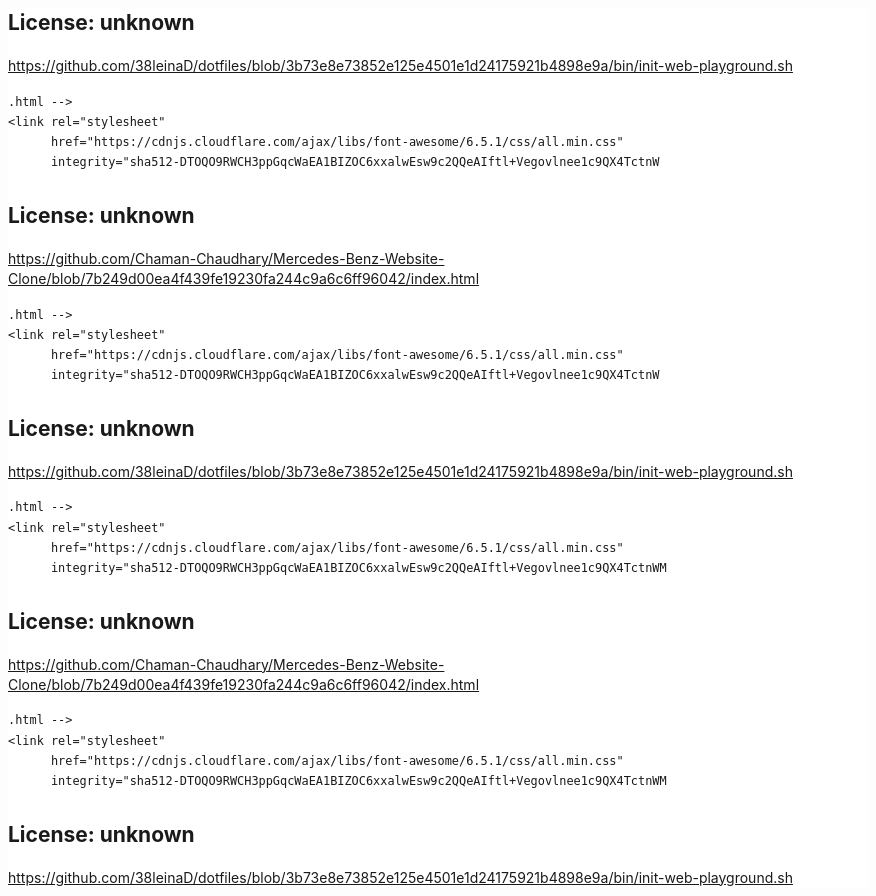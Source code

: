 
## License: unknown
https://github.com/38leinaD/dotfiles/blob/3b73e8e73852e125e4501e1d24175921b4898e9a/bin/init-web-playground.sh

```
.html -->
<link rel="stylesheet" 
      href="https://cdnjs.cloudflare.com/ajax/libs/font-awesome/6.5.1/css/all.min.css" 
      integrity="sha512-DTOQO9RWCH3ppGqcWaEA1BIZOC6xxalwEsw9c2QQeAIftl+Vegovlnee1c9QX4TctnW
```


## License: unknown
https://github.com/Chaman-Chaudhary/Mercedes-Benz-Website-Clone/blob/7b249d00ea4f439fe19230fa244c9a6c6ff96042/index.html

```
.html -->
<link rel="stylesheet" 
      href="https://cdnjs.cloudflare.com/ajax/libs/font-awesome/6.5.1/css/all.min.css" 
      integrity="sha512-DTOQO9RWCH3ppGqcWaEA1BIZOC6xxalwEsw9c2QQeAIftl+Vegovlnee1c9QX4TctnW
```


## License: unknown
https://github.com/38leinaD/dotfiles/blob/3b73e8e73852e125e4501e1d24175921b4898e9a/bin/init-web-playground.sh

```
.html -->
<link rel="stylesheet" 
      href="https://cdnjs.cloudflare.com/ajax/libs/font-awesome/6.5.1/css/all.min.css" 
      integrity="sha512-DTOQO9RWCH3ppGqcWaEA1BIZOC6xxalwEsw9c2QQeAIftl+Vegovlnee1c9QX4TctnWM
```


## License: unknown
https://github.com/Chaman-Chaudhary/Mercedes-Benz-Website-Clone/blob/7b249d00ea4f439fe19230fa244c9a6c6ff96042/index.html

```
.html -->
<link rel="stylesheet" 
      href="https://cdnjs.cloudflare.com/ajax/libs/font-awesome/6.5.1/css/all.min.css" 
      integrity="sha512-DTOQO9RWCH3ppGqcWaEA1BIZOC6xxalwEsw9c2QQeAIftl+Vegovlnee1c9QX4TctnWM
```


## License: unknown
https://github.com/38leinaD/dotfiles/blob/3b73e8e73852e125e4501e1d24175921b4898e9a/bin/init-web-playground.sh
